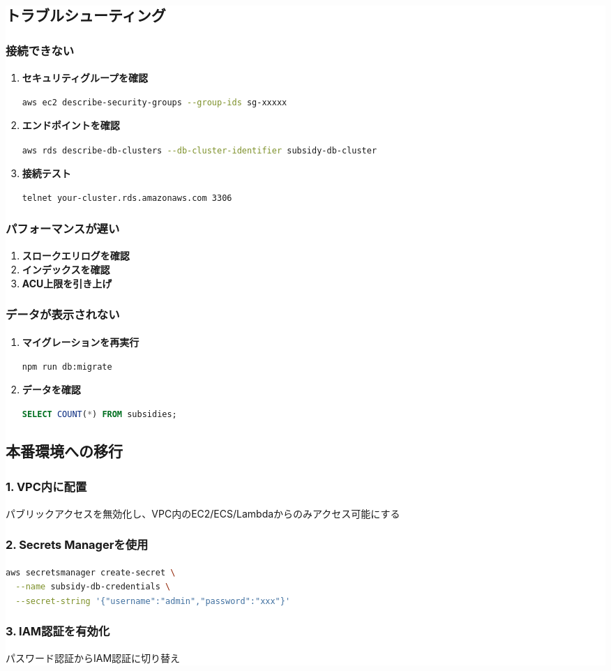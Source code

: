 ## トラブルシューティング

### 接続できない

1. **セキュリティグループを確認**
   ```bash
   aws ec2 describe-security-groups --group-ids sg-xxxxx
   ```

2. **エンドポイントを確認**
   ```bash
   aws rds describe-db-clusters --db-cluster-identifier subsidy-db-cluster
   ```

3. **接続テスト**
   ```bash
   telnet your-cluster.rds.amazonaws.com 3306
   ```

### パフォーマンスが遅い

1. **スロークエリログを確認**
2. **インデックスを確認**
3. **ACU上限を引き上げ**

### データが表示されない

1. **マイグレーションを再実行**
   ```bash
   npm run db:migrate
   ```

2. **データを確認**
   ```sql
   SELECT COUNT(*) FROM subsidies;
   ```

## 本番環境への移行

### 1. VPC内に配置

パブリックアクセスを無効化し、VPC内のEC2/ECS/Lambdaからのみアクセス可能にする

### 2. Secrets Managerを使用

```bash
aws secretsmanager create-secret \
  --name subsidy-db-credentials \
  --secret-string '{"username":"admin","password":"xxx"}'
```

### 3. IAM認証を有効化

パスワード認証からIAM認証に切り替え
